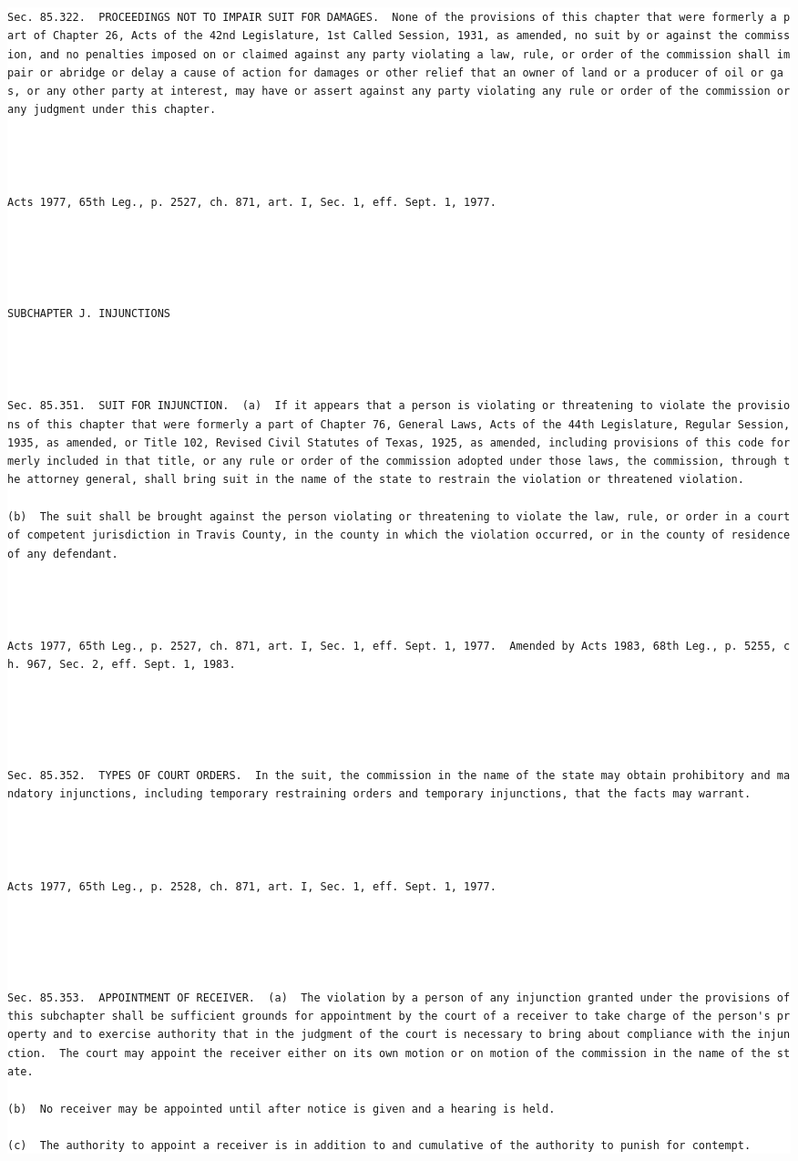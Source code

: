     
    Sec. 85.322.  PROCEEDINGS NOT TO IMPAIR SUIT FOR DAMAGES.  None of the provisions of this chapter that were formerly a part of Chapter 26, Acts of the 42nd Legislature, 1st Called Session, 1931, as amended, no suit by or against the commission, and no penalties imposed on or claimed against any party violating a law, rule, or order of the commission shall impair or abridge or delay a cause of action for damages or other relief that an owner of land or a producer of oil or gas, or any other party at interest, may have or assert against any party violating any rule or order of the commission or any judgment under this chapter.
    
    
    
    
    Acts 1977, 65th Leg., p. 2527, ch. 871, art. I, Sec. 1, eff. Sept. 1, 1977.
    
    
    
    
    
    SUBCHAPTER J. INJUNCTIONS
    
      
    
    
    Sec. 85.351.  SUIT FOR INJUNCTION.  (a)  If it appears that a person is violating or threatening to violate the provisions of this chapter that were formerly a part of Chapter 76, General Laws, Acts of the 44th Legislature, Regular Session, 1935, as amended, or Title 102, Revised Civil Statutes of Texas, 1925, as amended, including provisions of this code formerly included in that title, or any rule or order of the commission adopted under those laws, the commission, through the attorney general, shall bring suit in the name of the state to restrain the violation or threatened violation.
    
    (b)  The suit shall be brought against the person violating or threatening to violate the law, rule, or order in a court of competent jurisdiction in Travis County, in the county in which the violation occurred, or in the county of residence of any defendant.
    
    
    
    
    Acts 1977, 65th Leg., p. 2527, ch. 871, art. I, Sec. 1, eff. Sept. 1, 1977.  Amended by Acts 1983, 68th Leg., p. 5255, ch. 967, Sec. 2, eff. Sept. 1, 1983.
    
    
    
    
    
    Sec. 85.352.  TYPES OF COURT ORDERS.  In the suit, the commission in the name of the state may obtain prohibitory and mandatory injunctions, including temporary restraining orders and temporary injunctions, that the facts may warrant.
    
    
    
    
    Acts 1977, 65th Leg., p. 2528, ch. 871, art. I, Sec. 1, eff. Sept. 1, 1977.
    
    
    
    
    
    Sec. 85.353.  APPOINTMENT OF RECEIVER.  (a)  The violation by a person of any injunction granted under the provisions of this subchapter shall be sufficient grounds for appointment by the court of a receiver to take charge of the person's property and to exercise authority that in the judgment of the court is necessary to bring about compliance with the injunction.  The court may appoint the receiver either on its own motion or on motion of the commission in the name of the state.
    
    (b)  No receiver may be appointed until after notice is given and a hearing is held.
    
    (c)  The authority to appoint a receiver is in addition to and cumulative of the authority to punish for contempt.
    